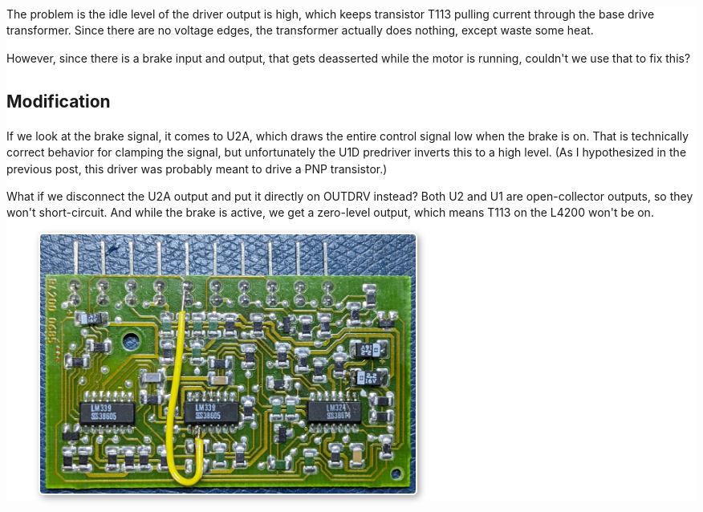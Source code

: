 The problem is the idle level of the driver output is high, which keeps transistor T113 pulling current through the base drive transformer.
Since there are no voltage edges, the transformer actually does nothing, except waste some heat.

However, since there is a brake input and output, that gets deasserted while the motor is running, couldn't we use that to fix this?

## Modification

If we look at the brake signal, it comes to U2A, which draws the entire control signal low when the brake is on.
That is technically correct behavior for clamping the signal, but unfortunately the U1D predriver inverts this to a high level.
(As I hypothesized in the previous post, this driver was probably meant to drive a PNP transistor.)

What if we disconnect the U2A output and put it directly on OUTDRV instead?
Both U2 and U1 are open-collector outputs, so they won't short-circuit.
And while the brake is active, we get a zero-level output, which means T113 on the L4200 won't be on.

<figure class="float-right clear-both">
  <a href="/assets/2025-07-09-bernina-r4200-pcb-mod.jpg"><img width="60%" style="border-radius:6px; border:2px solid white; box-shadow:3px 3px 8px rgba(0,0,0,.35)" src="/assets/2025-07-09-bernina-r4200-pcb-mod.jpg"></a>
